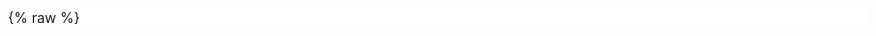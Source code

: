 <div>
<div id="ordaining-pope-chart" class="w-100" style="max-width: 700px; margin: 3rem auto;"></div>

<style>
  .pope-label {
    font-family: sans-serif;
    font-size: 14px;
    fill: #333;
  }
  .pope-bar text {
    font-size: 12px;
    fill: #fff;
    text-anchor: end;
    alignment-baseline: middle;
  }
</style>

{% raw %}
<script>
window.addEventListener("DOMContentLoaded", () => {
  const popeData = [
    {
      pope: "Francis",
      count: 108,
      image: "https://upload.wikimedia.org/wikipedia/commons/thumb/a/ab/Pope_Francis_Korea_Haemi_Castle_19.jpg/500px-Pope_Francis_Korea_Haemi_Castle_19.jpg"
    },
    {
      pope: "Benedict XVI",
      count: 22,
      image: "https://upload.wikimedia.org/wikipedia/commons/thumb/9/98/Benedykt_XVI_%282010-10-17%29_2.jpg/500px-Benedykt_XVI_%282010-10-17%29_2.jpg"
    },
    {
      pope: "John Paul II",
      count: 5,
      image: "https://upload.wikimedia.org/wikipedia/commons/thumb/9/9c/ADAMELLO_-_PAPA_-_Giovanni_Paolo_II_-_panoramio_%28cropped%29.jpg/500px-ADAMELLO_-_PAPA_-_Giovanni_Paolo_II_-_panoramio_%28cropped%29.jpg"
    }
  ];

  const margin = { top: 20, right: 20, bottom: 20, left: 130 },
        width = 700 - margin.left - margin.right,
        height = popeData.length * 80;

  const svg = d3.select("#ordaining-pope-chart")
    .append("svg")
    .attr("viewBox", `0 0 ${width + margin.left + margin.right} ${height + margin.top + margin.bottom}`)
    .attr("preserveAspectRatio", "xMidYMid meet")
    .append("g")
    .attr("transform", `translate(${margin.left},${margin.top})`);

  const x = d3.scaleLinear()
    .domain([0, d3.max(popeData, d => d.count)])
    .range([0, width]);

  const y = d3.scaleBand()
    .domain(popeData.map(d => d.pope))
    .range([0, height])
    .padding(0.3);

  // Bars
  svg.append("g")
    .selectAll("rect")
    .data(popeData)